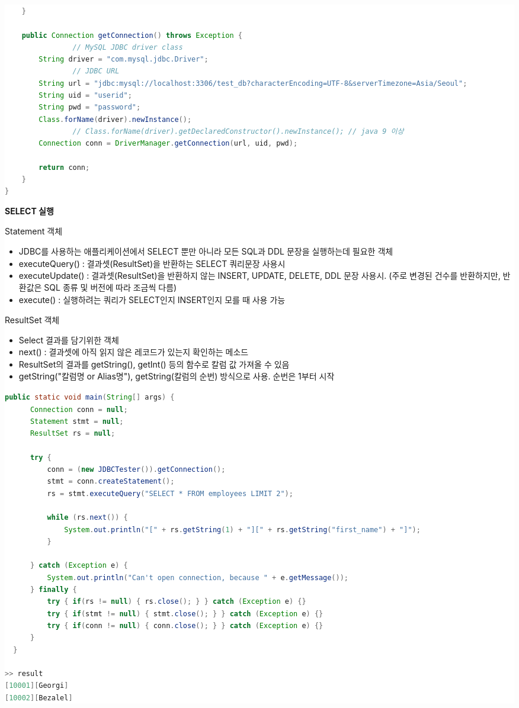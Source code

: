 ```java
    }

    public Connection getConnection() throws Exception {
				// MySQL JDBC driver class 
        String driver = "com.mysql.jdbc.Driver";
				// JDBC URL 
        String url = "jdbc:mysql://localhost:3306/test_db?characterEncoding=UTF-8&serverTimezone=Asia/Seoul";
        String uid = "userid";
        String pwd = "password";
        Class.forName(driver).newInstance();
				// Class.forName(driver).getDeclaredConstructor().newInstance(); // java 9 이상 
        Connection conn = DriverManager.getConnection(url, uid, pwd);

        return conn;
    }
}
```



**SELECT 실행**

Statement 객체

- JDBC를 사용하는 애플리케이션에서 SELECT 뿐만 아니라 모든 SQL과 DDL 문장을 실행하는데 필요한 객체
- executeQuery() : 결과셋(ResultSet)을 반환하는 SELECT 쿼리문장 사용시
- executeUpdate() : 결과셋(ResultSet)을 반환하지 않는 INSERT, UPDATE, DELETE, DDL 문장 사용시. (주로 변경된 건수를 반환하지만, 반환값은 SQL 종류 및 버전에 따라 조금씩 다름)
- execute() : 실행하려는 쿼리가 SELECT인지 INSERT인지 모를 때 사용 가능

ResultSet 객체

- Select 결과를 담기위한 객체
- next() : 결과셋에 아직 읽지 않은 레코드가 있는지 확인하는 메소드
- ResultSet의 결과를 getString(), getInt() 등의 함수로 칼럼 값 가져올 수 있음
- getString("칼럼명 or Alias명"), getString(칼럼의 순번) 방식으로 사용. 순번은 1부터 시작

```java
public static void main(String[] args) {
      Connection conn = null;
      Statement stmt = null;
      ResultSet rs = null;

      try {
          conn = (new JDBCTester()).getConnection();
          stmt = conn.createStatement();
          rs = stmt.executeQuery("SELECT * FROM employees LIMIT 2");

          while (rs.next()) {
              System.out.println("[" + rs.getString(1) + "][" + rs.getString("first_name") + "]");
          }

      } catch (Exception e) {
          System.out.println("Can't open connection, because " + e.getMessage());
      } finally {
          try { if(rs != null) { rs.close(); } } catch (Exception e) {}
          try { if(stmt != null) { stmt.close(); } } catch (Exception e) {}
          try { if(conn != null) { conn.close(); } } catch (Exception e) {}
      }
  }

>> result
[10001][Georgi]
[10002][Bezalel]
```
